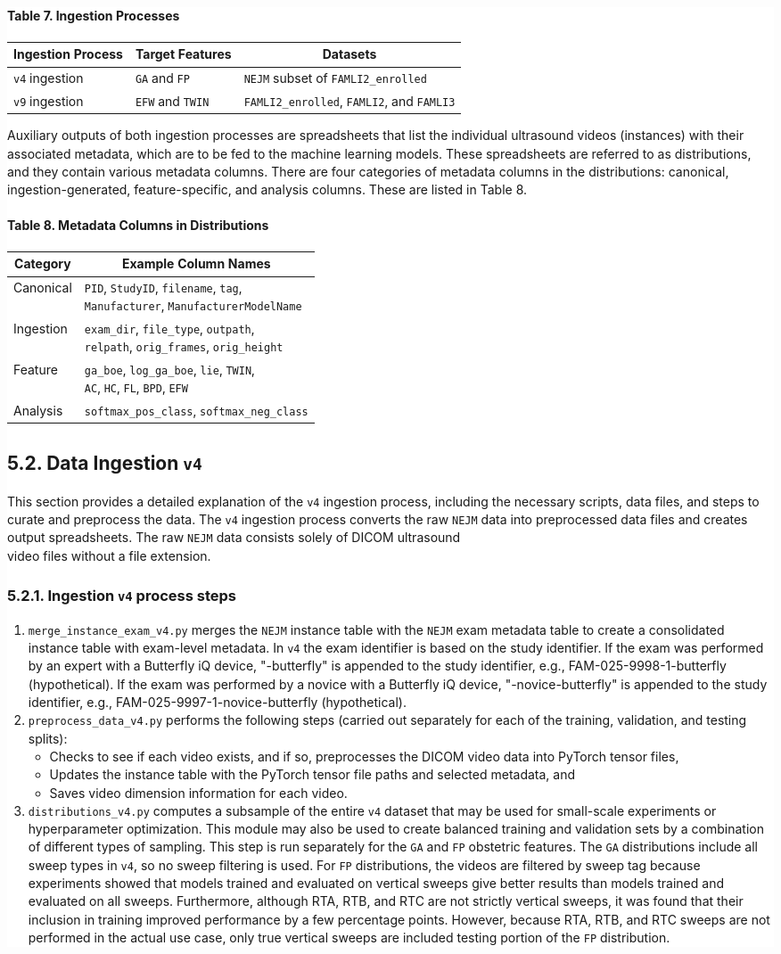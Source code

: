 #### Table 7. Ingestion Processes
| Ingestion Process | Target Features  | Datasets                                  |
|-------------------|------------------|-------------------------------------------|
| `v4` ingestion    | `GA` and `FP`    | `NEJM` subset of `FAMLI2_enrolled`        |
| `v9` ingestion    | `EFW` and `TWIN` | `FAMLI2_enrolled`, `FAMLI2`, and `FAMLI3` |

Auxiliary outputs of both ingestion processes are spreadsheets that list the 
individual ultrasound videos (instances) with their associated metadata, which are 
to be fed to the machine learning models. These spreadsheets are referred to as 
distributions, and they contain various metadata columns. There are four categories of 
metadata columns in the distributions: canonical, ingestion-generated, 
feature-specific, and analysis columns. These are listed in Table 8.

#### Table 8. Metadata Columns in Distributions
| Category  | Example Column Names                                                               |
|-----------|------------------------------------------------------------------------------------|
| Canonical | `PID`, `StudyID`, `filename`, `tag`, <br/> `Manufacturer`, `ManufacturerModelName` |
| Ingestion | `exam_dir`, `file_type`, `outpath`,  <br/> `relpath`, `orig_frames`, `orig_height` |
| Feature   | `ga_boe`, `log_ga_boe`, `lie`, `TWIN`,  <br/> `AC`, `HC`, `FL`, `BPD`, `EFW`       |
| Analysis  | `softmax_pos_class`, `softmax_neg_class`                                           |

## 5.2. Data Ingestion `v4`
This section provides a detailed explanation of the `v4` ingestion process, including 
the necessary scripts, data files, and steps to curate and preprocess the data. The 
`v4` ingestion process converts the raw `NEJM` data into preprocessed data files and 
creates output spreadsheets. The raw `NEJM` data consists solely of DICOM ultrasound  
video files without a file extension.

### 5.2.1. Ingestion `v4` process steps
1. `merge_instance_exam_v4.py` merges the `NEJM` instance table with the `NEJM` exam 
   metadata table to create a consolidated instance table with exam-level metadata. 
   In `v4` the exam identifier is based on the study identifier. If the exam was 
   performed by an expert with a Butterfly iQ device, "-butterfly" is appended to the 
   study identifier, e.g., FAM-025-9998-1-butterfly (hypothetical). If the exam was 
   performed by a novice with a Butterfly iQ device, "-novice-butterfly" is appended 
   to the study identifier, e.g., FAM-025-9997-1-novice-butterfly (hypothetical).
2. `preprocess_data_v4.py` performs the following steps (carried out separately for 
   each of the training, validation, and testing splits):
   * Checks to see if each video exists, and if so, preprocesses the DICOM video data 
     into PyTorch tensor files, 
   * Updates the instance table with the PyTorch tensor file paths and selected 
     metadata, and
   * Saves video dimension information for each video.
3. `distributions_v4.py` computes a subsample of the entire `v4` dataset that may 
   be used for small-scale experiments or hyperparameter optimization. This module may 
   also be used to create balanced training and validation sets by a combination of 
   different types of sampling. This step is run separately for the `GA` and `FP` 
   obstetric features. The `GA` distributions include all sweep types in `v4`, so no 
   sweep filtering is used. For `FP` distributions, the videos are filtered by sweep 
   tag because experiments showed that models trained and evaluated on vertical sweeps 
   give better results than models trained and evaluated on all sweeps. Furthermore, 
   although RTA, RTB, and RTC are not strictly vertical sweeps, it was found that their 
   inclusion in training improved performance by a few percentage points. However, 
   because RTA, RTB, and RTC sweeps are not performed in the actual use case, only 
   true vertical sweeps are included testing portion of the `FP` distribution. 
